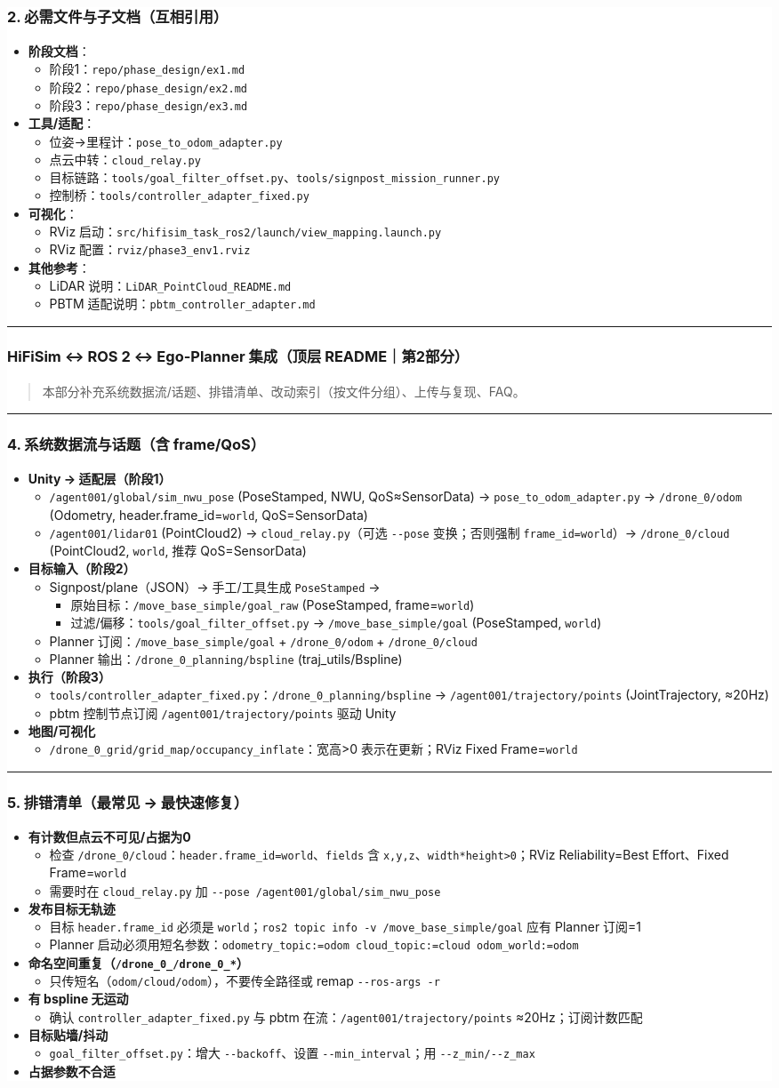 

### 2. 必需文件与子文档（互相引用）
- **阶段文档**：
  - 阶段1：`repo/phase_design/ex1.md`
  - 阶段2：`repo/phase_design/ex2.md`
  - 阶段3：`repo/phase_design/ex3.md`
- **工具/适配**：
  - 位姿→里程计：`pose_to_odom_adapter.py`
  - 点云中转：`cloud_relay.py`
  - 目标链路：`tools/goal_filter_offset.py`、`tools/signpost_mission_runner.py`
  - 控制桥：`tools/controller_adapter_fixed.py`
- **可视化**：
  - RViz 启动：`src/hifisim_task_ros2/launch/view_mapping.launch.py`
  - RViz 配置：`rviz/phase3_env1.rviz`
- **其他参考**：
  - LiDAR 说明：`LiDAR_PointCloud_README.md`
  - PBTM 适配说明：`pbtm_controller_adapter.md`

---

### HiFiSim ↔ ROS 2 ↔ Ego-Planner 集成（顶层 README｜第2部分）

> 本部分补充系统数据流/话题、排错清单、改动索引（按文件分组）、上传与复现、FAQ。

---

### 4. 系统数据流与话题（含 frame/QoS）
- **Unity → 适配层（阶段1）**
  - `/agent001/global/sim_nwu_pose` (PoseStamped, NWU, QoS≈SensorData)
    → `pose_to_odom_adapter.py` → `/drone_0/odom` (Odometry, header.frame_id=`world`, QoS=SensorData)
  - `/agent001/lidar01` (PointCloud2)
    → `cloud_relay.py`（可选 `--pose` 变换；否则强制 `frame_id=world`）→ `/drone_0/cloud` (PointCloud2, `world`, 推荐 QoS=SensorData)
- **目标输入（阶段2）**
  - Signpost/plane（JSON）→ 手工/工具生成 `PoseStamped` →
    - 原始目标：`/move_base_simple/goal_raw` (PoseStamped, frame=`world`)
    - 过滤/偏移：`tools/goal_filter_offset.py` → `/move_base_simple/goal` (PoseStamped, `world`)
  - Planner 订阅：`/move_base_simple/goal` + `/drone_0/odom` + `/drone_0/cloud`
  - Planner 输出：`/drone_0_planning/bspline` (traj_utils/Bspline)
- **执行（阶段3）**
  - `tools/controller_adapter_fixed.py`：`/drone_0_planning/bspline` → `/agent001/trajectory/points` (JointTrajectory, ≈20Hz)
  - pbtm 控制节点订阅 `/agent001/trajectory/points` 驱动 Unity
- **地图/可视化**
  - `/drone_0_grid/grid_map/occupancy_inflate`：宽高>0 表示在更新；RViz Fixed Frame=`world`

---

### 5. 排错清单（最常见 → 最快速修复）
- **有计数但点云不可见/占据为0**
  - 检查 `/drone_0/cloud`：`header.frame_id=world`、`fields` 含 `x,y,z`、`width*height>0`；RViz Reliability=Best Effort、Fixed Frame=`world`
  - 需要时在 `cloud_relay.py` 加 `--pose /agent001/global/sim_nwu_pose`
- **发布目标无轨迹**
  - 目标 `header.frame_id` 必须是 `world`；`ros2 topic info -v /move_base_simple/goal` 应有 Planner 订阅=1
  - Planner 启动必须用短名参数：`odometry_topic:=odom cloud_topic:=cloud odom_world:=odom`
- **命名空间重复（`/drone_0_/drone_0_*`）**
  - 只传短名（`odom/cloud/odom`），不要传全路径或 remap `--ros-args -r`
- **有 bspline 无运动**
  - 确认 `controller_adapter_fixed.py` 与 pbtm 在流：`/agent001/trajectory/points` ≈20Hz；订阅计数匹配
- **目标贴墙/抖动**
  - `goal_filter_offset.py`：增大 `--backoff`、设置 `--min_interval`；用 `--z_min/--z_max`
- **占据参数不合适**